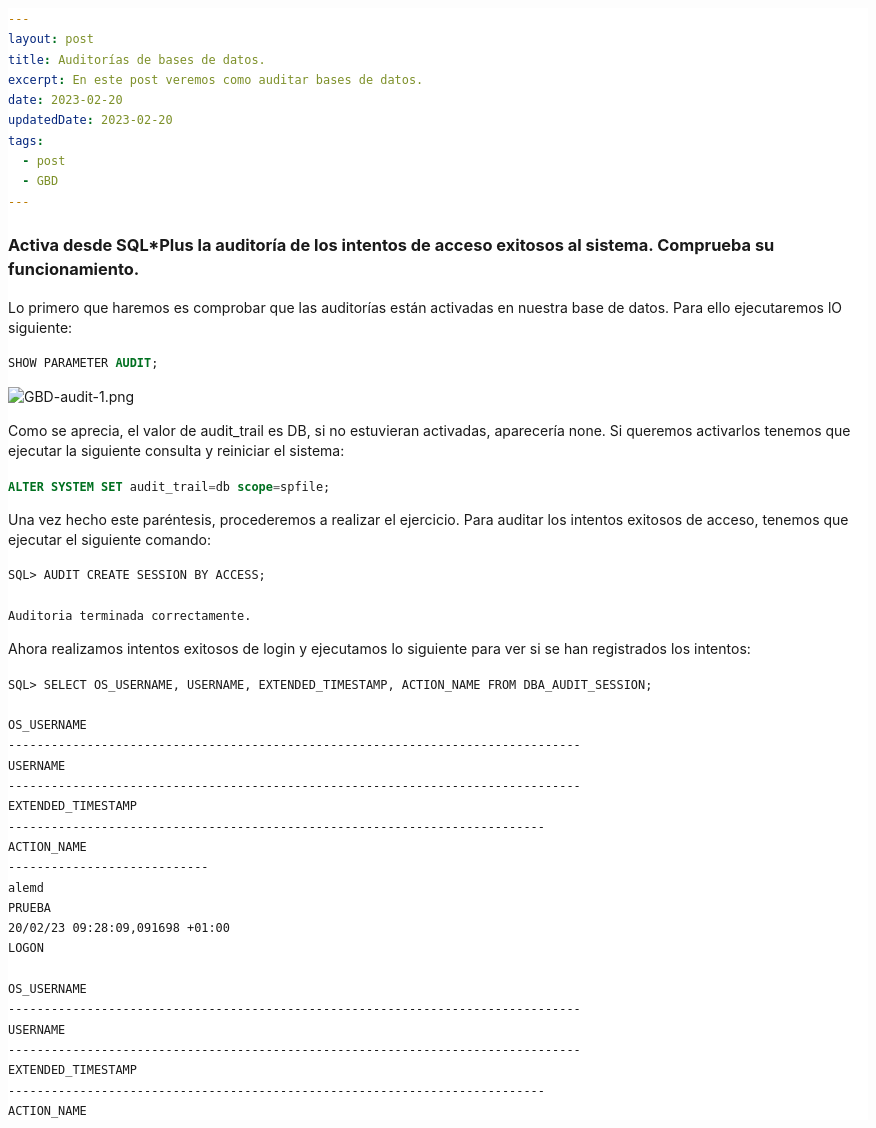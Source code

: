 ```yaml
---
layout: post
title: Auditorías de bases de datos.
excerpt: En este post veremos como auditar bases de datos.
date: 2023-02-20
updatedDate: 2023-02-20
tags:
  - post
  - GBD
---
```


### Activa desde SQL*Plus la auditoría de los intentos de acceso exitosos al sistema. Comprueba su funcionamiento.

Lo primero que haremos es comprobar que las auditorías están activadas en nuestra base de datos. Para ello ejecutaremos lO siguiente:

```sql
SHOW PARAMETER AUDIT;
```

![GBD-audit-1.png](/img/GBD-audit-1.png)

Como se aprecia, el valor de audit_trail es DB, si no estuvieran activadas, aparecería none. Si queremos activarlos tenemos que ejecutar la siguiente consulta y reiniciar el sistema:

```sql
ALTER SYSTEM SET audit_trail=db scope=spfile;
```

Una vez hecho este paréntesis, procederemos a realizar el ejercicio. Para auditar los intentos exitosos de acceso, tenemos que ejecutar el siguiente comando:

```txt
SQL> AUDIT CREATE SESSION BY ACCESS;

Auditoria terminada correctamente.

```

Ahora realizamos intentos exitosos de login y ejecutamos lo siguiente para ver si se han registrados los intentos:

```txt
SQL> SELECT OS_USERNAME, USERNAME, EXTENDED_TIMESTAMP, ACTION_NAME FROM DBA_AUDIT_SESSION;

OS_USERNAME
--------------------------------------------------------------------------------
USERNAME
--------------------------------------------------------------------------------
EXTENDED_TIMESTAMP
---------------------------------------------------------------------------
ACTION_NAME
----------------------------
alemd
PRUEBA
20/02/23 09:28:09,091698 +01:00
LOGON

OS_USERNAME
--------------------------------------------------------------------------------
USERNAME
--------------------------------------------------------------------------------
EXTENDED_TIMESTAMP
---------------------------------------------------------------------------
ACTION_NAME
```